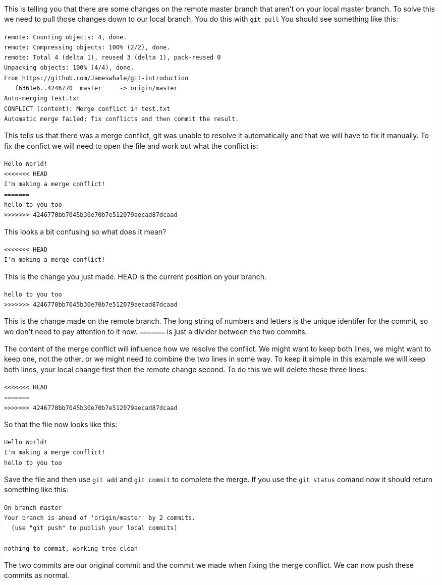 This is telling you that there are some changes on the remote master branch that aren't on your local master branch. To solve this we need to pull those changes down to our local branch. You do this with `git pull`
You should see something like this:

```
remote: Counting objects: 4, done.
remote: Compressing objects: 100% (2/2), done.
remote: Total 4 (delta 1), reused 3 (delta 1), pack-reused 0
Unpacking objects: 100% (4/4), done.
From https://github.com/Jameswhale/git-introduction
   f6361e6..4246770  master     -> origin/master
Auto-merging test.txt
CONFLICT (content): Merge conflict in test.txt
Automatic merge failed; fix conflicts and then commit the result.
``` 
This tells us that there was a merge conflict,  git was unable to resolve it automatically and that we will have to fix it manually. 
To fix the confict we will need to open the file and work out what the conflict is:
```
Hello World!
<<<<<<< HEAD
I'm making a merge conflict!
=======
hello to you too
>>>>>>> 4246770bb7045b30e70b7e512079aecad87dcaad
```
This looks a bit confusing so what does it mean?
```
<<<<<<< HEAD
I'm making a merge conflict!
```
This is the change you just made. HEAD is the current position on your branch.
```
hello to you too
>>>>>>> 4246770bb7045b30e70b7e512079aecad87dcaad
```
This is the change made on the remote branch. The long string of numbers and letters is the unique identifer for the commit, so we don't need to pay attention to it now. `=======` is just a divider between the two commits. 

The content of the merge conflict will influence how we resolve the conflict. We might want to keep both lines, we might want to keep one, not the other, or we might need to combine the two lines in some way. To keep it simple in this example we will keep both lines, your local change first then the remote change second. To do this we will delete these three lines: 
```
<<<<<<< HEAD
=======
>>>>>>> 4246770bb7045b30e70b7e512079aecad87dcaad
```
So that the file now looks like this:
```
Hello World!
I'm making a merge conflict!
hello to you too
```
Save the file and then use `git add` and `git commit` to complete the merge.
If you use the `git status` comand now it should return something like this:
```
On branch master
Your branch is ahead of 'origin/master' by 2 commits.
  (use "git push" to publish your local commits)

nothing to commit, working tree clean
```
The two commits are our original commit and the commit we made when fixing the merge conflict. We can now push these commits as normal.

